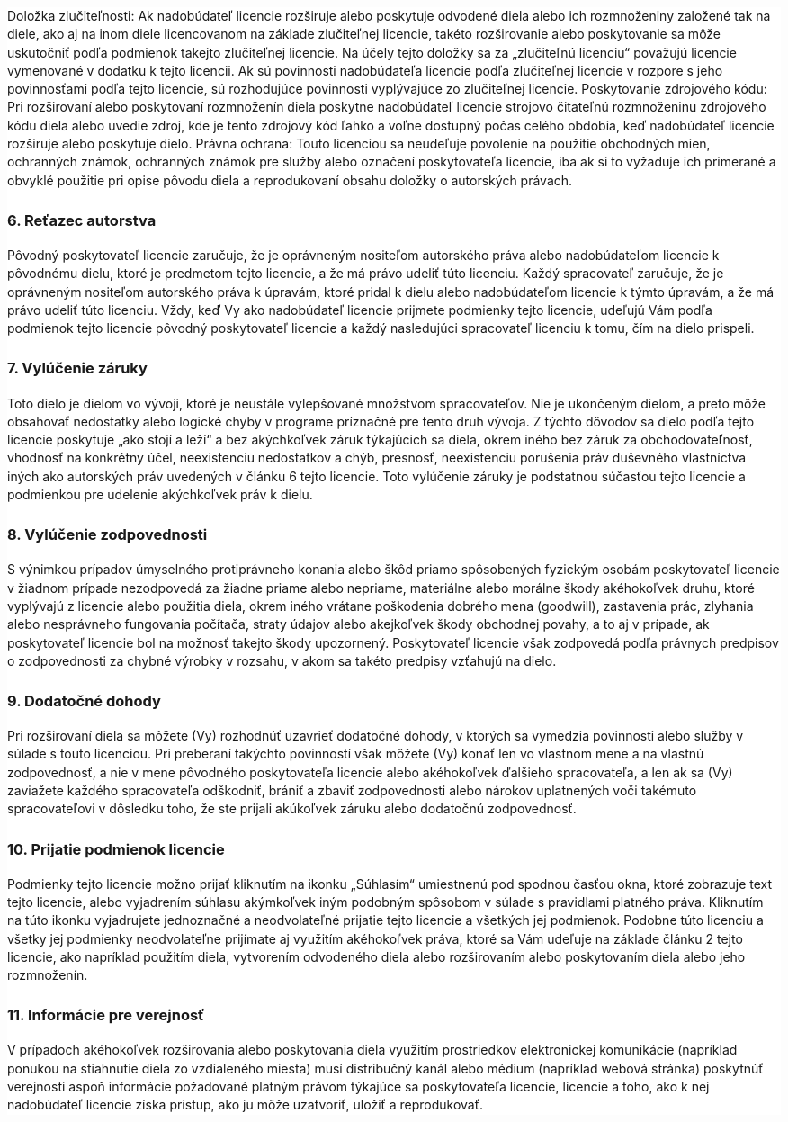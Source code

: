 Doložka zlučiteľnosti: Ak nadobúdateľ licencie rozširuje alebo poskytuje odvodené diela alebo ich rozmnoženiny založené tak na diele, ako aj na inom diele licencovanom na základe zlučiteľnej licencie, takéto rozširovanie alebo poskytovanie sa môže uskutočniť podľa podmienok takejto zlučiteľnej licencie. Na účely tejto doložky sa za „zlučiteľnú licenciu“ považujú licencie vymenované v dodatku k tejto licencii. Ak sú povinnosti nadobúdateľa licencie podľa zlučiteľnej licencie v rozpore s jeho povinnosťami podľa tejto licencie, sú rozhodujúce povinnosti vyplývajúce zo zlučiteľnej licencie.
Poskytovanie zdrojového kódu: Pri rozširovaní alebo poskytovaní rozmnoženín diela poskytne nadobúdateľ licencie strojovo čitateľnú rozmnoženinu zdrojového kódu diela alebo uvedie zdroj, kde je tento zdrojový kód ľahko a voľne dostupný počas celého obdobia, keď nadobúdateľ licencie rozširuje alebo poskytuje dielo.
Právna ochrana: Touto licenciou sa neudeľuje povolenie na použitie obchodných mien, ochranných známok, ochranných známok pre služby alebo označení poskytovateľa licencie, iba ak si to vyžaduje ich primerané a obvyklé použitie pri opise pôvodu diela a reprodukovaní obsahu doložky o autorských právach.
### 6. Reťazec autorstva
Pôvodný poskytovateľ licencie zaručuje, že je oprávneným nositeľom autorského práva alebo nadobúdateľom licencie k pôvodnému dielu, ktoré je predmetom tejto licencie, a že má právo udeliť túto licenciu. Každý spracovateľ zaručuje, že je oprávneným nositeľom autorského práva k úpravám, ktoré pridal k dielu alebo nadobúdateľom licencie k týmto úpravám, a že má právo udeliť túto licenciu. Vždy, keď Vy ako nadobúdateľ licencie prijmete podmienky tejto licencie, udeľujú Vám podľa podmienok tejto licencie pôvodný poskytovateľ licencie a každý nasledujúci spracovateľ licenciu k tomu, čím na dielo prispeli.
### 7. Vylúčenie záruky
Toto dielo je dielom vo vývoji, ktoré je neustále vylepšované množstvom spracovateľov. Nie je ukončeným dielom, a preto môže obsahovať nedostatky alebo logické chyby v programe príznačné pre tento druh vývoja. Z týchto dôvodov sa dielo podľa tejto licencie poskytuje „ako stojí a leží“ a bez akýchkoľvek záruk týkajúcich sa diela, okrem iného bez záruk za obchodovateľnosť, vhodnosť na konkrétny účel, neexistenciu nedostatkov a chýb, presnosť, neexistenciu porušenia práv duševného vlastníctva iných ako autorských práv uvedených v článku 6 tejto licencie. Toto vylúčenie záruky je podstatnou súčasťou tejto licencie a podmienkou pre udelenie akýchkoľvek práv k dielu.
### 8. Vylúčenie zodpovednosti
S výnimkou prípadov úmyselného protiprávneho konania alebo škôd priamo spôsobených fyzickým osobám poskytovateľ licencie v žiadnom prípade nezodpovedá za žiadne priame alebo nepriame, materiálne alebo morálne škody akéhokoľvek druhu, ktoré vyplývajú z licencie alebo použitia diela, okrem iného vrátane poškodenia dobrého mena (goodwill), zastavenia prác, zlyhania alebo nesprávneho fungovania počítača, straty údajov alebo akejkoľvek škody obchodnej povahy, a to aj v prípade, ak poskytovateľ licencie bol na možnosť takejto škody upozornený. Poskytovateľ licencie však zodpovedá podľa právnych predpisov o zodpovednosti za chybné výrobky v rozsahu, v akom sa takéto predpisy vzťahujú na dielo.
### 9. Dodatočné dohody
Pri rozširovaní diela sa môžete (Vy) rozhodnúť uzavrieť dodatočné dohody, v ktorých sa vymedzia povinnosti alebo služby v súlade s touto licenciou. Pri preberaní takýchto povinností však môžete (Vy) konať len vo vlastnom mene a na vlastnú zodpovednosť, a nie v mene pôvodného poskytovateľa licencie alebo akéhokoľvek ďalšieho spracovateľa, a len ak sa (Vy) zaviažete každého spracovateľa odškodniť, brániť a zbaviť zodpovednosti alebo nárokov uplatnených voči takémuto spracovateľovi v dôsledku toho, že ste prijali akúkoľvek záruku alebo dodatočnú zodpovednosť.
### 10. Prijatie podmienok licencie
Podmienky tejto licencie možno prijať kliknutím na ikonku „Súhlasím“ umiestnenú pod spodnou časťou okna, ktoré zobrazuje text tejto licencie, alebo vyjadrením súhlasu akýmkoľvek iným podobným spôsobom v súlade s pravidlami platného práva. Kliknutím na túto ikonku vyjadrujete jednoznačné a neodvolateľné prijatie tejto licencie a všetkých jej podmienok. Podobne túto licenciu a všetky jej podmienky neodvolateľne prijímate aj využitím akéhokoľvek práva, ktoré sa Vám udeľuje na základe článku 2 tejto licencie, ako napríklad použitím diela, vytvorením odvodeného diela alebo rozširovaním alebo poskytovaním diela alebo jeho rozmnoženín.
### 11. Informácie pre verejnosť
V prípadoch akéhokoľvek rozširovania alebo poskytovania diela využitím prostriedkov elektronickej komunikácie (napríklad ponukou na stiahnutie diela zo vzdialeného miesta) musí distribučný kanál alebo médium (napríklad webová stránka) poskytnúť verejnosti aspoň informácie požadované platným právom týkajúce sa poskytovateľa licencie, licencie a toho, ako k nej nadobúdateľ licencie získa prístup, ako ju môže uzatvoriť, uložiť a reprodukovať.